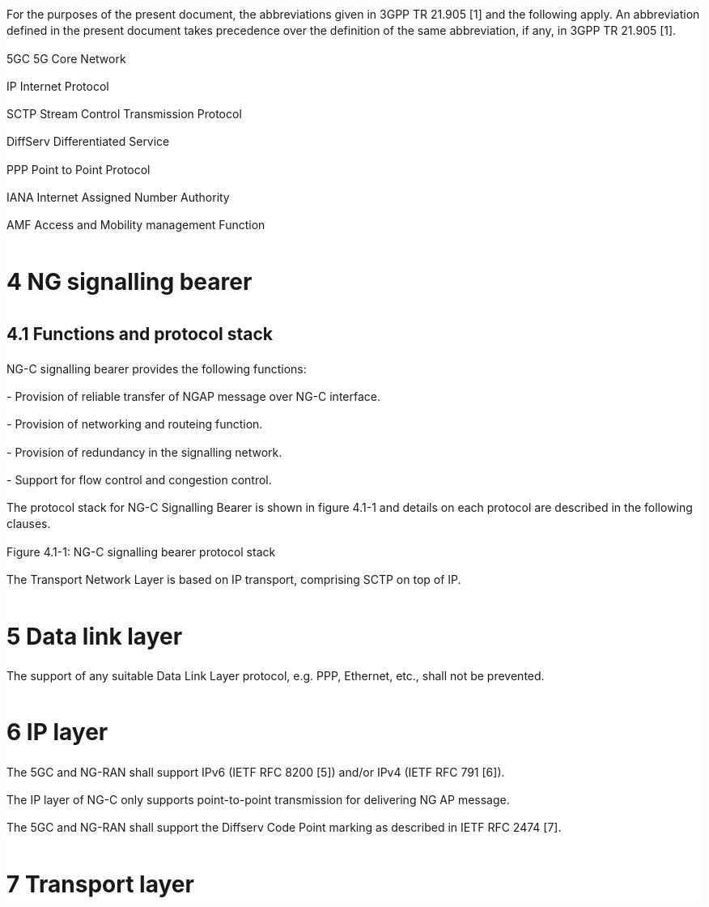 For the purposes of the present document, the abbreviations given in
3GPP TR 21.905 \[1\] and the following apply. An abbreviation defined in
the present document takes precedence over the definition of the same
abbreviation, if any, in 3GPP TR 21.905 \[1\].

5GC 5G Core Network

IP Internet Protocol

SCTP Stream Control Transmission Protocol

DiffServ Differentiated Service

PPP Point to Point Protocol

IANA Internet Assigned Number Authority

AMF Access and Mobility management Function

4 NG signalling bearer
======================

4.1 Functions and protocol stack
--------------------------------

NG-C signalling bearer provides the following functions:

\- Provision of reliable transfer of NGAP message over NG-C interface.

\- Provision of networking and routeing function.

\- Provision of redundancy in the signalling network.

\- Support for flow control and congestion control.

The protocol stack for NG-C Signalling Bearer is shown in figure 4.1-1
and details on each protocol are described in the following clauses.

Figure 4.1-1: NG-C signalling bearer protocol stack

The Transport Network Layer is based on IP transport, comprising SCTP on
top of IP.

5 Data link layer
=================

The support of any suitable Data Link Layer protocol, e.g. PPP,
Ethernet, etc., shall not be prevented.

6 IP layer
==========

The 5GC and NG-RAN shall support IPv6 (IETF RFC 8200 \[5\]) and/or IPv4
(IETF RFC 791 \[6\]).

The IP layer of NG-C only supports point-to-point transmission for
delivering NG AP message.

The 5GC and NG-RAN shall support the Diffserv Code Point marking as
described in IETF RFC 2474 \[7\].

7 Transport layer
=================
